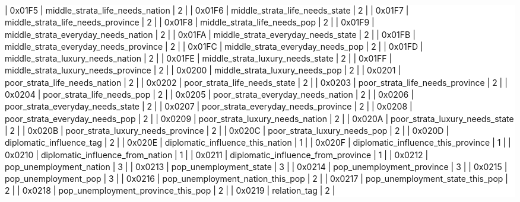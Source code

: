 | 0x01F5 | middle_strata_life_needs_nation | 2 | 
| 0x01F6 | middle_strata_life_needs_state | 2 | 
| 0x01F7 | middle_strata_life_needs_province | 2 | 
| 0x01F8 | middle_strata_life_needs_pop | 2 | 
| 0x01F9 | middle_strata_everyday_needs_nation | 2 | 
| 0x01FA | middle_strata_everyday_needs_state | 2 | 
| 0x01FB | middle_strata_everyday_needs_province | 2 | 
| 0x01FC | middle_strata_everyday_needs_pop | 2 | 
| 0x01FD | middle_strata_luxury_needs_nation | 2 | 
| 0x01FE | middle_strata_luxury_needs_state | 2 | 
| 0x01FF | middle_strata_luxury_needs_province | 2 | 
| 0x0200 | middle_strata_luxury_needs_pop | 2 | 
| 0x0201 | poor_strata_life_needs_nation | 2 | 
| 0x0202 | poor_strata_life_needs_state | 2 | 
| 0x0203 | poor_strata_life_needs_province | 2 | 
| 0x0204 | poor_strata_life_needs_pop | 2 | 
| 0x0205 | poor_strata_everyday_needs_nation | 2 | 
| 0x0206 | poor_strata_everyday_needs_state | 2 | 
| 0x0207 | poor_strata_everyday_needs_province | 2 | 
| 0x0208 | poor_strata_everyday_needs_pop | 2 | 
| 0x0209 | poor_strata_luxury_needs_nation | 2 | 
| 0x020A | poor_strata_luxury_needs_state | 2 | 
| 0x020B | poor_strata_luxury_needs_province | 2 | 
| 0x020C | poor_strata_luxury_needs_pop | 2 | 
| 0x020D | diplomatic_influence_tag | 2 | 
| 0x020E | diplomatic_influence_this_nation | 1 | 
| 0x020F | diplomatic_influence_this_province | 1 | 
| 0x0210 | diplomatic_influence_from_nation | 1 | 
| 0x0211 | diplomatic_influence_from_province | 1 | 
| 0x0212 | pop_unemployment_nation | 3 | 
| 0x0213 | pop_unemployment_state | 3 | 
| 0x0214 | pop_unemployment_province | 3 | 
| 0x0215 | pop_unemployment_pop | 3 | 
| 0x0216 | pop_unemployment_nation_this_pop | 2 | 
| 0x0217 | pop_unemployment_state_this_pop | 2 | 
| 0x0218 | pop_unemployment_province_this_pop | 2 | 
| 0x0219 | relation_tag | 2 | 